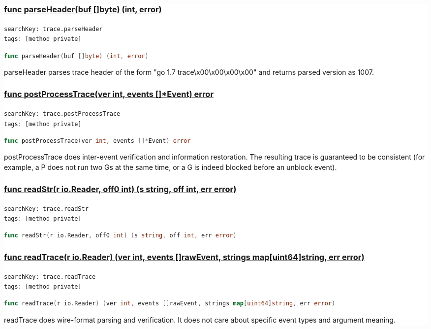 ### <a id="parseHeader" href="#parseHeader">func parseHeader(buf []byte) (int, error)</a>

```
searchKey: trace.parseHeader
tags: [method private]
```

```Go
func parseHeader(buf []byte) (int, error)
```

parseHeader parses trace header of the form "go 1.7 trace\x00\x00\x00\x00" and returns parsed version as 1007. 

### <a id="postProcessTrace" href="#postProcessTrace">func postProcessTrace(ver int, events []*Event) error</a>

```
searchKey: trace.postProcessTrace
tags: [method private]
```

```Go
func postProcessTrace(ver int, events []*Event) error
```

postProcessTrace does inter-event verification and information restoration. The resulting trace is guaranteed to be consistent (for example, a P does not run two Gs at the same time, or a G is indeed blocked before an unblock event). 

### <a id="readStr" href="#readStr">func readStr(r io.Reader, off0 int) (s string, off int, err error)</a>

```
searchKey: trace.readStr
tags: [method private]
```

```Go
func readStr(r io.Reader, off0 int) (s string, off int, err error)
```

### <a id="readTrace" href="#readTrace">func readTrace(r io.Reader) (ver int, events []rawEvent, strings map[uint64]string, err error)</a>

```
searchKey: trace.readTrace
tags: [method private]
```

```Go
func readTrace(r io.Reader) (ver int, events []rawEvent, strings map[uint64]string, err error)
```

readTrace does wire-format parsing and verification. It does not care about specific event types and argument meaning. 
